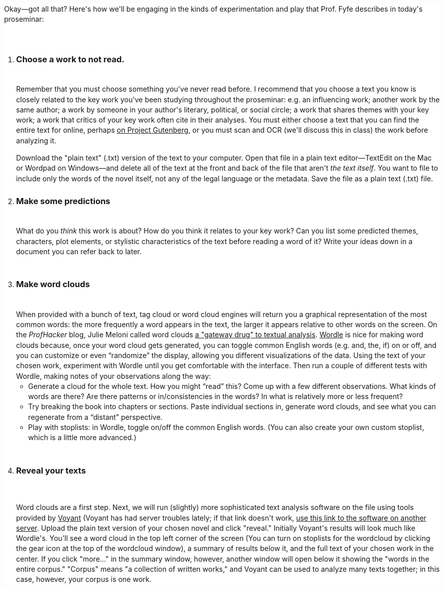 Okay&mdash;got all that? Here's how we'll be engaging in the kinds of experimentation and play that Prof. Fyfe describes in today's proseminar:

&nbsp;
<ol>
	<li>
<h3>Choose a work to not read.</h3><br />
Remember that you must choose something you've never read before. I recommend that you choose a text you know is closely related to the key work you've been studying throughout the proseminar: e.g. an influencing work; another work by the same author; a work by someone in your author's literary, political, or social circle; a work that shares themes with your key work; a work that critics of your key work often cite in their analyses.  You must either choose a text that you can find the entire text for online, perhaps <a href="http://www.gutenberg.org/">on Project Gutenberg</a>, or you must scan and OCR (we'll discuss this in class) the work before analyzing it.

Download the "plain text" (.txt) version of the text to your computer. Open that file in a plain text editor—TextEdit on the Mac or Wordpad on Windows—and delete all of the text at the front and back of the file that aren't <i>the text itself</i>. You want to file to include only the words of the novel itself, not any of the legal language or the metadata. Save the file as a plain text (.txt) file.</li>

<li><h3>Make some predictions</h3><br />
What do you <i>think</i> this work is about? How do you think it relates to your key work? Can you list some predicted themes, characters, plot elements, or stylistic characteristics of the text before reading a word of it? Write your ideas down in a document you can refer back to later.</li><br />

<li><h3>Make word clouds</h3><br />
When provided with a bunch of text, tag cloud or word cloud engines will return you a graphical representation of the most common words: the more frequently a word appears in the text, the larger it appears relative to other words on the screen. On the <em>ProfHacker</em> blog, Julie Meloni called word clouds <a href="http://chronicle.com/blogs/profhacker/wordles-or-the-gateway-drug-to-textual-analysis/22781">a "gateway drug" to textual analysis</a>. <a href="http://www.wordle.net">Wordle</a> is nice for making word clouds because, once your word cloud gets generated, you can toggle common English words (e.g. and, the, if) on or off, and you can customize or even “randomize” the display, allowing you different visualizations of the data. Using the text of your chosen work, experiment with Wordle until you get comfortable with the interface. Then run a couple of different tests with Wordle, making notes of your observations along the way:
<ul>
	<li>Generate a cloud for the whole text. How you might “read” this? Come up with a few different observations. What kinds of words are there? Are there patterns or in/consistencies in the words? In what is relatively more or less frequent?</li>
	<li>Try breaking the book into chapters or sections. Paste individual sections in, generate word clouds, and see what you can regenerate from a “distant” perspective.</li>
	<li>Play with stoplists: in Wordle, toggle on/off the common English words. (You can also create your own custom stoplist, which is a little more advanced.)</li>
</ul>
</li><br />

<li><h3>Reveal your texts</h3><br />
<p>Word clouds are a first step. Next, we will run (slightly) more sophisticated text analysis software on the file using tools provided by <a href="http://voyant-tools.org/">Voyant</a> (Voyant has had server troubles lately; if that link doesn't work, <a href="http://beta.voyant-tools.org/">use this link to the software on another server</a>. Upload the plain text version of your chosen novel and click "reveal." Initially Voyant's results will look much like Wordle's. You'll see a word cloud in the top left corner of the screen (You can turn on stoplists for the wordcloud by clicking the gear icon at the top of the wordcloud window), a summary of results below it, and the full text of your chosen work in the center. If you click "more..." in the summary window, however, another window will open below it showing the "words in the entire corpus." "Corpus" means "a collection of written works," and Voyant can be used to analyze many texts together; in this case, however, your corpus is one work.</p>